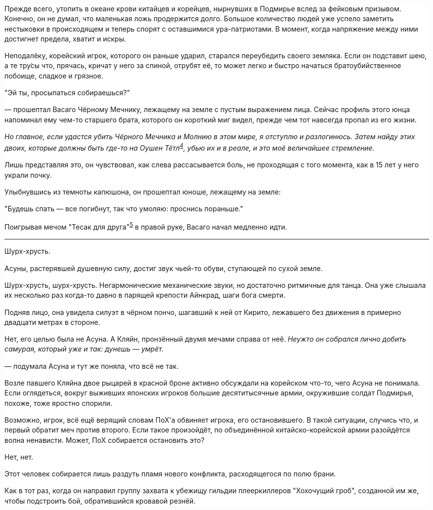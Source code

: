 Прежде всего, утопить в океане крови китайцев и корейцев, нырнувших в Подмирье вслед за фейковым призывом. Конечно, он не думал, что маленькая ложь продержится долго. Большое количество людей уже успело заметить нестыковки в происходящем и теперь спорят с оставшимися ура-патриотами. В момент, когда напряжение между ними достигнет предела, хватит и искры.

Неподалёку, корейский игрок, которого он раньше ударил, старался переубедить своего земляка. Если он подставит шею, а те тру́сы что, прячась, кричат у него за спиной, отрубят её, то может легко и быстро начаться братоубийственное побоище, сладкое и грязное.

"Эй ты, просыпаться собираешься?"

— прошептал Васаго Чёрному Мечнику, лежащему на земле с пустым выражением лица. Сейчас профиль этого юнца напоминал ему чем-то старшего брата, которого он короткий миг видел, прежде чем тот навсегда пропал из его жизни.

_Но главное, если удастся убить Чёрного Мечника и Молнию в этом мире, я отступлю и разлогинюсь. Затем найду этих двоих, которые должны быть где-то на Оушен Тётл<sup><a href="#Prim4">4</a></sup>, убью их и в реале, и это моё величайшее стремление._

Лишь представляя это, он чувствовал, как слева рассасывается боль, не проходящая с того момента, как в 15 лет у него украли почку.

Улыбнувшись из темноты капюшона, он прошептал юноше, лежащему на земле:

"Будешь спать — все погибнут, так что умоляю: проснись пораньше."

Поигрывая мечом "Тесак для друга"<sup><a href="#Prim5">5</a></sup> в правой руке, Васаго начал медленно идти.

***

Шурх-хрусть.

Асуны, растерявшей душевную силу, достиг звук чьей-то обуви, ступающей по сухой земле.

Шурх-хрусть, шурх-хрусть. Негармонические механические звуки, но достаточно ритмичные для танца. Она уже слышала их несколько раз когда-то давно в парящей	крепости Айнкрад, шаги бога смерти.

Подняв лицо, она увидела силуэт в чёрном пончо, шагавший к ней от Кирито, лежавшего без движения в примерно двадцати метрах в стороне.

Нет, его целью была не Асуна. А Кляйн, пронзённый двумя мечами справа от неё. _Неужто он собрался лично добить самурая, который уже и так: дунешь — умрёт._

— подумала Асуна и тут же поняла, что всё не так.

Возле павшего Кляйна двое рыцарей в красной броне активно обсуждали на корейском что-то, чего Асуна не понимала. Если оглядеться, вокруг выживших японских игроков большие десятитысячные армии, окружившие солдат Подмирья, похоже, тоже яростно спорили.

Возможно, игрок, всё ещё верящий словам ПоХ'а обвиняет игрока, его остановившего. В такой ситуации, случись что, и первый обратит меч против второго. Если такое произойдёт, по объединённой китайско-корейской армии разойдётся волна ненависти. Может, ПоХ собирается остановить это?

Нет, нет.

Этот человек собирается лишь раздуть пламя нового конфликта, расходящегося по полю брани.

Как в тот раз, когда он направил группу захвата к убежищу гильдии плееркиллеров "Хохочущий гроб", созданной им же, чтобы подстроить бой, обратившийся кровавой резнёй.
